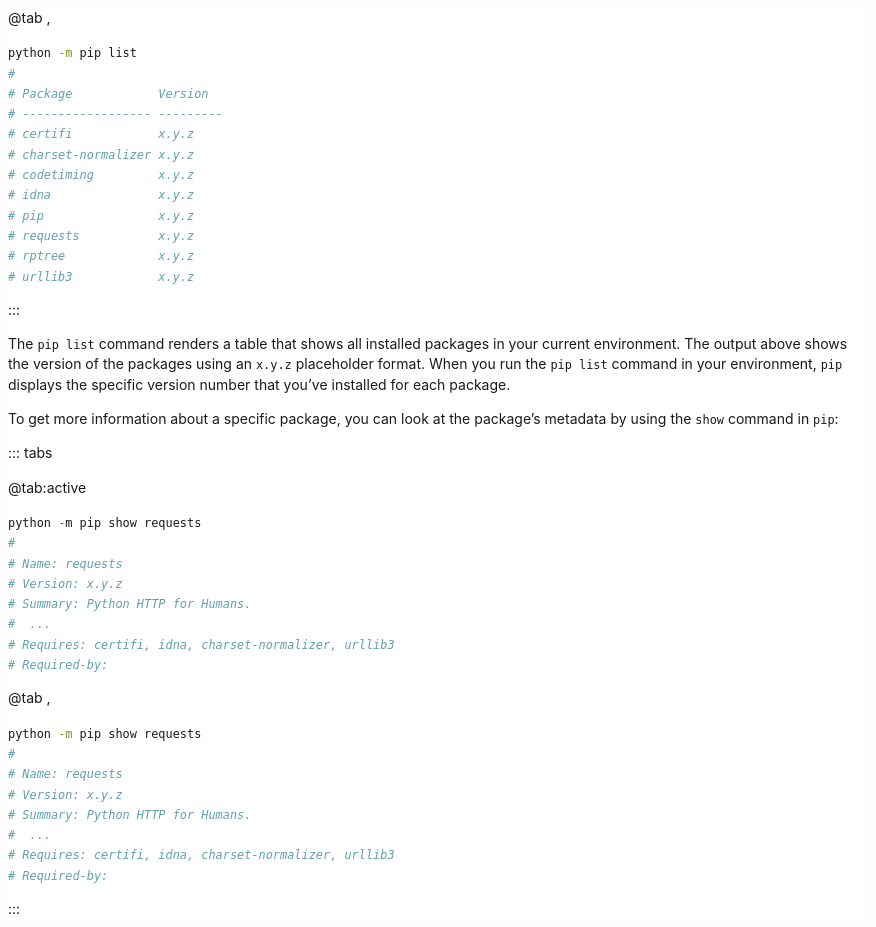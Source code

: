 @tab <FontIcon icon="fa-brands fa-linux"/>,<FontIcon icon="iconfont icon-macos"/>

```sh
python -m pip list
# 
# Package            Version
# ------------------ ---------
# certifi            x.y.z
# charset-normalizer x.y.z
# codetiming         x.y.z
# idna               x.y.z
# pip                x.y.z
# requests           x.y.z
# rptree             x.y.z
# urllib3            x.y.z
```

:::

The `pip list` command renders a table that shows all installed packages in your current environment. The output above shows the version of the packages using an `x.y.z` placeholder format. When you run the `pip list` command in your environment, `pip` displays the specific version number that you’ve installed for each package.

To get more information about a specific package, you can look at the package’s metadata by using the `show` command in `pip`:

::: tabs

@tab:active <FontIcon icon="iconfont icon-powershell"/>

```powershell
python -m pip show requests
# 
# Name: requests
# Version: x.y.z
# Summary: Python HTTP for Humans.
#  ...
# Requires: certifi, idna, charset-normalizer, urllib3
# Required-by:
```

@tab <FontIcon icon="fa-brands fa-linux"/>,<FontIcon icon="iconfont icon-macos"/>

```sh
python -m pip show requests
# 
# Name: requests
# Version: x.y.z
# Summary: Python HTTP for Humans.
#  ...
# Requires: certifi, idna, charset-normalizer, urllib3
# Required-by:
```

:::
